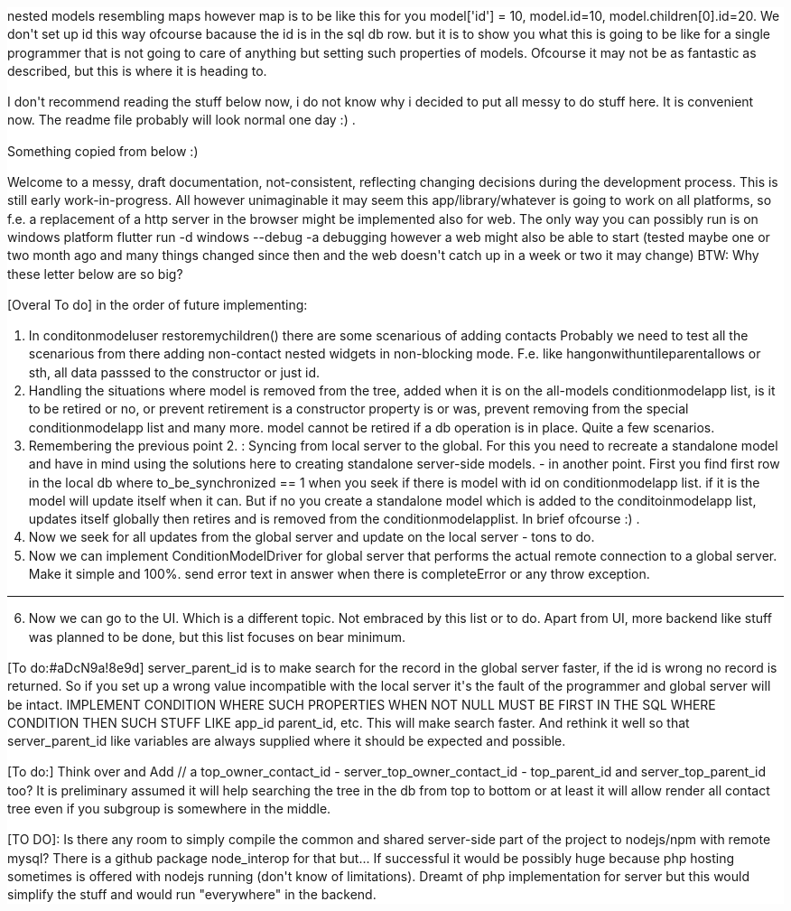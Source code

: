nested models resembling maps however map is to be like this for you model['id'] = 10, model.id=10, model.children[0].id=20. We don't set up id this way ofcourse bacause the id is in the sql db row. but it is to show you what this is going to be like for a single programmer that is not going to care of anything but setting such properties of models. Ofcourse it may not be as fantastic as described, but this is where it is heading to.

I don't recommend reading the stuff below now, i do not know why i decided to put all messy to do stuff here. It is convenient now. The readme file probably will look normal one day :) .

Something copied from below :)

Welcome to a messy, draft documentation, not-consistent, reflecting changing decisions during the development process. This is still early work-in-progress. All however unimaginable it may seem this app/library/whatever is going to work on all platforms, so f.e. a replacement of a http server in the browser might be implemented also for web. The only way you can possibly run is on windows platform flutter run -d windows --debug -a debugging however a web might also be able to start (tested maybe one or two month ago and many things changed since then and the web doesn't catch up in a week or two it may change) BTW: Why these letter below are so big? 

[Overal To do] in the order of future implementing:
1. In conditonmodeluser restoremychildren() there are some scenarious of adding contacts Probably we need to test all the scenarious from there adding non-contact nested widgets in non-blocking mode. F.e. like hangonwithuntileparentallows or sth, all data passsed to the constructor or just id.
2. Handling the situations where model is removed from the tree, added when it is on the all-models conditionmodelapp list, is it to be retired or no, or prevent retirement is a constructor property is or was, prevent removing from the special conditionmodelapp list and many more. model cannot be retired if a db operation is in place. Quite a few scenarios.
3. Remembering the previous point 2. : Syncing from local server to the global. For this you need to recreate a standalone model and have in mind using the solutions here to creating standalone server-side models. - in another point. First you find first row in the local db where to_be_synchronized == 1 when you seek if there is model with id on conditionmodelapp list. if it is the model will update itself when it can. But if no you create a standalone model which is added to the conditoinmodelapp list, updates itself globally then retires and is removed from the conditionmodelapplist. In brief ofcourse :) .
4. Now we seek for all updates from the global server and update on the local server - tons to do.
5. Now we can implement ConditionModelDriver for global server that performs the actual remote connection to a global server. Make it simple and 100%. send error text in answer when there is completeError or any throw exception.
--------------
6. Now we can go to the UI. Which is a different topic. Not embraced by this list or to do. Apart from UI, more backend like stuff was planned to be done, but this list focuses on bear minimum.



[To do:#aDcN9a!8e9d] server_parent_id is to make search for the record in the global server faster, if the id is wrong no record is returned. So if you set up a wrong value incompatible with the local server it's the fault of the programmer and global server will be intact. IMPLEMENT CONDITION WHERE SUCH PROPERTIES WHEN NOT NULL MUST BE FIRST IN THE SQL WHERE CONDITION THEN SUCH STUFF LIKE app_id parent_id, etc. This will make search faster. And rethink it well so that server_parent_id like variables are always supplied where it should be expected and possible.

[To do:] Think over and Add // a top_owner_contact_id - server_top_owner_contact_id - top_parent_id and server_top_parent_id too? It is preliminary assumed it will help searching the tree in the db from top to bottom or at least it will allow render all contact tree even if you subgroup is somewhere in the middle.


[TO DO]: Is there any room to simply compile the common and shared server-side part of the project to nodejs/npm with remote mysql? There is a github package node_interop for that but... If successful it would be possibly huge because php hosting sometimes is offered with nodejs running (don't know of limitations). Dreamt of php implementation for server but this would simplify the stuff and would run "everywhere" in the backend.